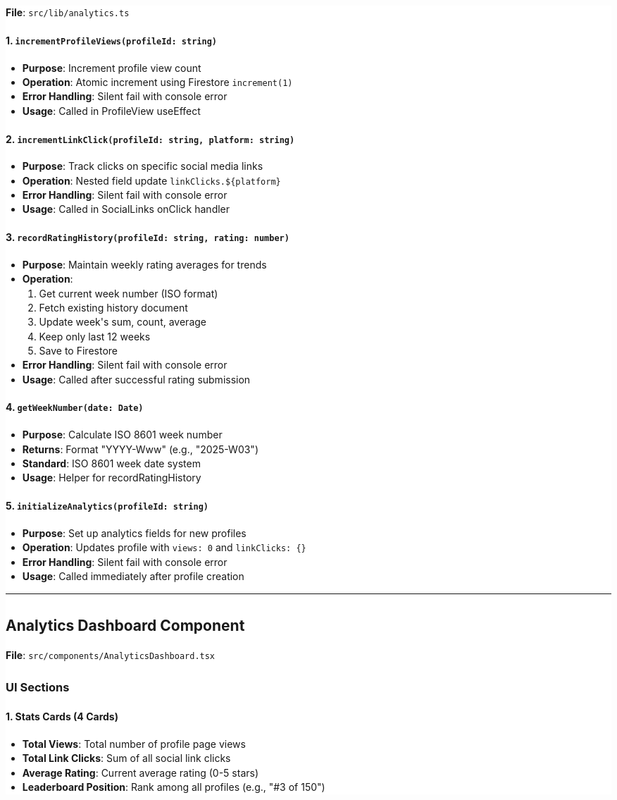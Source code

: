 **File**: `src/lib/analytics.ts`

#### 1. `incrementProfileViews(profileId: string)`
- **Purpose**: Increment profile view count
- **Operation**: Atomic increment using Firestore `increment(1)`
- **Error Handling**: Silent fail with console error
- **Usage**: Called in ProfileView useEffect

#### 2. `incrementLinkClick(profileId: string, platform: string)`
- **Purpose**: Track clicks on specific social media links
- **Operation**: Nested field update `linkClicks.${platform}`
- **Error Handling**: Silent fail with console error
- **Usage**: Called in SocialLinks onClick handler

#### 3. `recordRatingHistory(profileId: string, rating: number)`
- **Purpose**: Maintain weekly rating averages for trends
- **Operation**: 
  1. Get current week number (ISO format)
  2. Fetch existing history document
  3. Update week's sum, count, average
  4. Keep only last 12 weeks
  5. Save to Firestore
- **Error Handling**: Silent fail with console error
- **Usage**: Called after successful rating submission

#### 4. `getWeekNumber(date: Date)`
- **Purpose**: Calculate ISO 8601 week number
- **Returns**: Format "YYYY-Www" (e.g., "2025-W03")
- **Standard**: ISO 8601 week date system
- **Usage**: Helper for recordRatingHistory

#### 5. `initializeAnalytics(profileId: string)`
- **Purpose**: Set up analytics fields for new profiles
- **Operation**: Updates profile with `views: 0` and `linkClicks: {}`
- **Error Handling**: Silent fail with console error
- **Usage**: Called immediately after profile creation

---

## Analytics Dashboard Component

**File**: `src/components/AnalyticsDashboard.tsx`

### UI Sections

#### 1. Stats Cards (4 Cards)
- **Total Views**: Total number of profile page views
- **Total Link Clicks**: Sum of all social link clicks
- **Average Rating**: Current average rating (0-5 stars)
- **Leaderboard Position**: Rank among all profiles (e.g., "#3 of 150")
